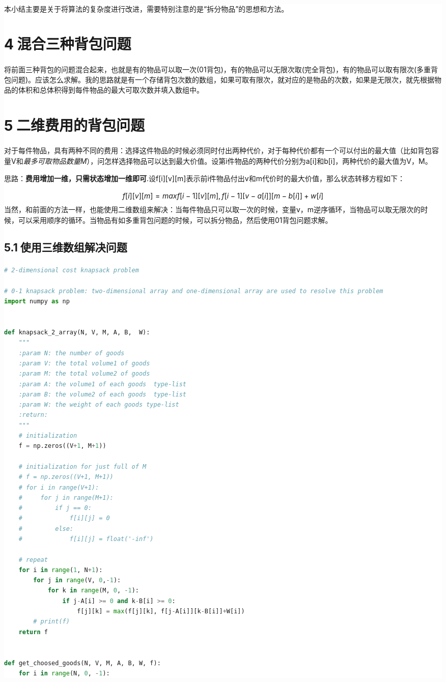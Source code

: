 本小结主要是关于将算法的复杂度进行改进，需要特别注意的是“拆分物品”的思想和方法。

# 4 混合三种背包问题
将前面三种背包的问题混合起来，也就是有的物品可以取一次(01背包)，有的物品可以无限次取(完全背包)，有的物品可以取有限次(多重背包问题)。应该怎么求解。我的思路就是有一个存储背包次数的数组，如果可取有限次，就对应的是物品的次数，如果是无限次，就先根据物品的体积和总体积得到每件物品的最大可取次数并填入数组中。

# 5 二维费用的背包问题
对于每件物品，具有两种不同的费用：选择这件物品的时候必须同时付出两种代价，对于每种代价都有一个可以付出的最大值（比如背包容量V和*最多可取物品数量M*），问怎样选择物品可以达到最大价值。设第i件物品的两种代价分别为a[i]和b[i]，两种代价的最大值为V，M。

思路：**费用增加一维，只需状态增加一维即可**.设f[i][v][m]表示前i件物品付出v和m代价时的最大价值，那么状态转移方程如下：

$$
f[i][v][m] = max{f[i-1][v][m], f[i-1][v-a[i]][m-b[i]]+w[i]}
$$
当然，和前面的方法一样，也能使用二维数组来解决：当每件物品只可以取一次的时候，变量v，m逆序循环，当物品可以取无限次的时候，可以采用顺序的循环。当物品有如多重背包问题的时候，可以拆分物品，然后使用01背包问题求解。

## 5.1 使用三维数组解决问题
```python
# 2-dimensional cost knapsack problem

# 0-1 knapsack problem: two-dimensional array and one-dimensional array are used to resolve this problem
import numpy as np


def knapsack_2_array(N, V, M, A, B,  W):
    """
    :param N: the number of goods
    :param V: the total volume1 of goods
    :param M: the total volume2 of goods
    :param A: the volume1 of each goods  type-list
    :param B: the volume2 of each goods  type-list
    :param W: the weight of each goods type-list
    :return:
    """
    # initialization
    f = np.zeros((V+1, M+1))

    # initialization for just full of M
    # f = np.zeros((V+1, M+1))
    # for i in range(V+1):
    #     for j in range(M+1):
    #         if j == 0:
    #             f[i][j] = 0
    #         else:
    #             f[i][j] = float('-inf')

    # repeat
    for i in range(1, N+1):
        for j in range(V, 0,-1):
            for k in range(M, 0, -1):
                if j-A[i] >= 0 and k-B[i] >= 0:
                    f[j][k] = max(f[j][k], f[j-A[i]][k-B[i]]+W[i])
        # print(f)
    return f


def get_choosed_goods(N, V, M, A, B, W, f):
    for i in range(N, 0, -1):
```